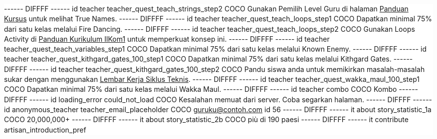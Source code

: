 ------ DIFFFF ------ id teacher teacher_quest_teach_strings_step2
COCO Gunakan Pemilih Level Guru di halaman [Panduan Kursus](/teachers/courses) untuk melihat True Names.
------ DIFFFF ------ id teacher teacher_quest_teach_loops_step1
COCO Dapatkan minimal 75% dari satu kelas melalui Fire Dancing.
------ DIFFFF ------ id teacher teacher_quest_teach_loops_step2
COCO Gunakan Loops Activity  di [Panduan Kurikulum IlKom1](/teachers/resources/cs1) untuk memperkuat konsep ini.
------ DIFFFF ------ id teacher teacher_quest_teach_variables_step1
COCO Dapatkan minimal 75% dari satu kelas melalui Known Enemy.
------ DIFFFF ------ id teacher teacher_quest_kithgard_gates_100_step1
COCO Dapatkan minimal 75% dari satu kelas melalui Kithgard Gates.
------ DIFFFF ------ id teacher teacher_quest_kithgard_gates_100_step2
COCO Pandu siswa anda untuk memikirkan masalah-masalah sukar dengan menggunakan [Lembar Kerja Siklus Teknis](https://files.codecombat.com/docs/resources/EngineeringCycleWorksheet.pdf).
------ DIFFFF ------ id teacher teacher_quest_wakka_maul_100_step1
COCO Dapatkan minimal 75% dari satu kelas melalui Wakka Maul.
------ DIFFFF ------ id teacher combo
COCO Kombo
------ DIFFFF ------ id loading_error could_not_load
COCO Kesalahan memuat dari server. Coba segarkan halaman.
------ DIFFFF ------ id anonymous_teacher teacher_email_placeholder
COCO guruku@contoh.com
id 56
------ DIFFFF ------ it about story_statistic_1a
COCO 20,000,000+
------ DIFFFF ------ it about story_statistic_2b
COCO più di 190 paesi
------ DIFFFF ------ it contribute artisan_introduction_pref
